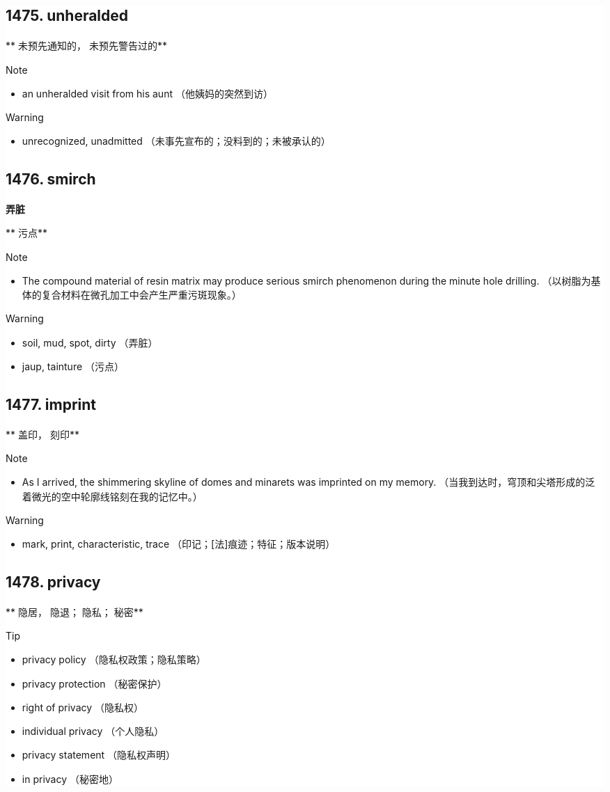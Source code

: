 ## 1475. unheralded

** 未预先通知的， 未预先警告过的**

> [!NOTE]
>
> - an unheralded visit from his aunt （他姨妈的突然到访）
>

> [!WARNING]
>
> - unrecognized, unadmitted （未事先宣布的；没料到的；未被承认的）
>

## 1476. smirch

**弄脏**

** 污点**

> [!NOTE]
>
> - The compound material of resin matrix may produce serious smirch phenomenon during the minute hole drilling. （以树脂为基体的复合材料在微孔加工中会产生严重污斑现象。）
>

> [!WARNING]
>
> - soil, mud, spot, dirty （弄脏）
>
> - jaup, tainture （污点）
>

## 1477. imprint

** 盖印， 刻印**

> [!NOTE]
>
> - As I arrived, the shimmering skyline of domes and minarets was imprinted on my memory. （当我到达时，穹顶和尖塔形成的泛着微光的空中轮廓线铭刻在我的记忆中。）
>

> [!WARNING]
>
> - mark, print, characteristic, trace （印记；[法]痕迹；特征；版本说明）
>

## 1478. privacy

** 隐居， 隐退； 隐私； 秘密**

> [!TIP]
>
> - privacy policy （隐私权政策；隐私策略）
>
> - privacy protection （秘密保护）
>
> - right of privacy （隐私权）
>
> - individual privacy （个人隐私）
>
> - privacy statement （隐私权声明）
>
> - in privacy （秘密地）
>